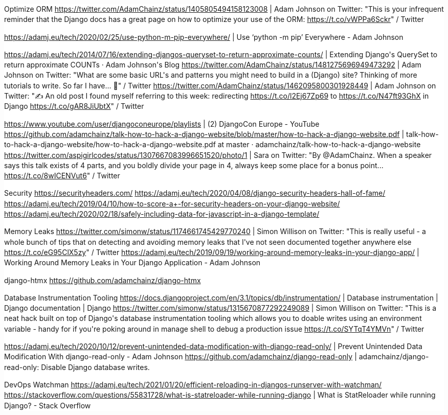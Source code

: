 Optimize ORM
https://twitter.com/AdamChainz/status/1405805494158123008 | Adam Johnson on Twitter: "This is your infrequent reminder that the Django docs has a great page on 
how to optimize your use of the ORM: https://t.co/vWPPa6Sckr" / Twitter

https://adamj.eu/tech/2020/02/25/use-python-m-pip-everywhere/ | Use ‘python -m pip’ Everywhere - Adam Johnson

https://adamj.eu/tech/2014/07/16/extending-djangos-queryset-to-return-approximate-counts/ | Extending Django's QuerySet to return approximate COUNTs · Adam Johnson's Blog
https://twitter.com/AdamChainz/status/1481275696949473292 | Adam Johnson on Twitter: "What are some basic URL's and patterns you might need to build in a (Django) site? Thinking of more tutorials to write. So far I have... 🧵" / Twitter
https://twitter.com/AdamChainz/status/1462095800301928449 | Adam Johnson on Twitter: "✍️ An old post I found myself referring to this week: redirecting https://t.co/l2Ej67Zp69 to https://t.co/N47ft93GhX in Django https://t.co/gAR8JiUbtX" / Twitter

https://www.youtube.com/user/djangoconeurope/playlists | (2) DjangoCon Europe - YouTube
https://github.com/adamchainz/talk-how-to-hack-a-django-website/blob/master/how-to-hack-a-django-website.pdf | talk-how-to-hack-a-django-website/how-to-hack-a-django-website.pdf at master · adamchainz/talk-how-to-hack-a-django-website
https://twitter.com/aspigirlcodes/status/1307667083996651520/photo/1 | Sara on Twitter: "By @AdamChainz. When a speaker says this talk exists of 4 parts, and you boldly divide your page in 4, always keep some place for a bonus point... https://t.co/8wICENVut6" / Twitter

Security 
https://securityheaders.com/
https://adamj.eu/tech/2020/04/08/django-security-headers-hall-of-fame/
https://adamj.eu/tech/2019/04/10/how-to-score-a+-for-security-headers-on-your-django-website/
https://adamj.eu/tech/2020/02/18/safely-including-data-for-javascript-in-a-django-template/

Memory Leaks
https://twitter.com/simonw/status/1174661745429770240 | Simon Willison on Twitter: "This is really useful - a whole bunch of tips that on detecting and avoiding memory leaks that I've not seen documented together anywhere else https://t.co/eG95ClX5zy" / Twitter
https://adamj.eu/tech/2019/09/19/working-around-memory-leaks-in-your-django-app/ | Working Around Memory Leaks in Your Django Application - Adam Johnson

django-htmx
https://github.com/adamchainz/django-htmx

Database Instrumentation Tooling
https://docs.djangoproject.com/en/3.1/topics/db/instrumentation/ | Database instrumentation | Django documentation | Django
https://twitter.com/simonw/status/1315670877292249089 | Simon Willison on Twitter: "This is a neat hack built on top of Django's database instrumentation tooling which allows you to doable writes using an environment variable - handy for if you're poking around in manage shell to debug a production issue https://t.co/SYTqT4YMVn" / Twitter

https://adamj.eu/tech/2020/10/12/prevent-unintended-data-modification-with-django-read-only/ | Prevent Unintended Data Modification With django-read-only - Adam Johnson
https://github.com/adamchainz/django-read-only | adamchainz/django-read-only: Disable Django database writes.

DevOps
Watchman
https://adamj.eu/tech/2021/01/20/efficient-reloading-in-djangos-runserver-with-watchman/
https://stackoverflow.com/questions/55831728/what-is-statreloader-while-running-django | What is StatReloader while running Django? - Stack Overflow
